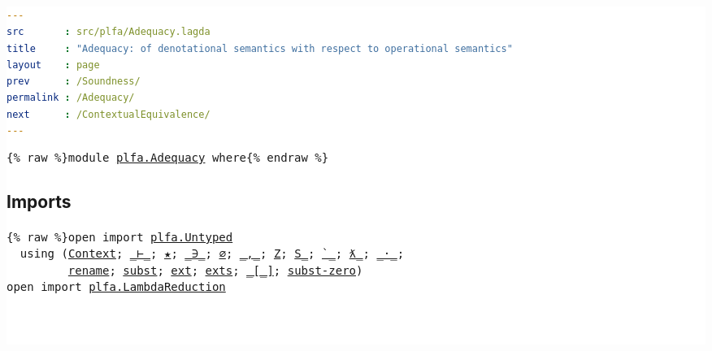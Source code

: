 ```yaml
---
src       : src/plfa/Adequacy.lagda
title     : "Adequacy: of denotational semantics with respect to operational semantics"
layout    : page
prev      : /Soundness/
permalink : /Adequacy/
next      : /ContextualEquivalence/
---
```


<pre class="Agda">{% raw %}<a id="211" class="Keyword">module</a> <a id="218" href="{% endraw %}{{ site.baseurl }}{% link out/plfa/Adequacy.md %}{% raw %}" class="Module">plfa.Adequacy</a> <a id="232" class="Keyword">where</a>{% endraw %}</pre>

## Imports

<pre class="Agda">{% raw %}<a id="275" class="Keyword">open</a> <a id="280" class="Keyword">import</a> <a id="287" href="{% endraw %}{{ site.baseurl }}{% link out/plfa/Untyped.md %}{% raw %}" class="Module">plfa.Untyped</a>
  <a id="302" class="Keyword">using</a> <a id="308" class="Symbol">(</a><a id="309" href="{% endraw %}{{ site.baseurl }}{% link out/plfa/Untyped.md %}{% raw %}#2980" class="Datatype">Context</a><a id="316" class="Symbol">;</a> <a id="318" href="{% endraw %}{{ site.baseurl }}{% link out/plfa/Untyped.md %}{% raw %}#4150" class="Datatype Operator">_⊢_</a><a id="321" class="Symbol">;</a> <a id="323" href="{% endraw %}{{ site.baseurl }}{% link out/plfa/Untyped.md %}{% raw %}#2694" class="InductiveConstructor">★</a><a id="324" class="Symbol">;</a> <a id="326" href="{% endraw %}{{ site.baseurl }}{% link out/plfa/Untyped.md %}{% raw %}#3365" class="Datatype Operator">_∋_</a><a id="329" class="Symbol">;</a> <a id="331" href="{% endraw %}{{ site.baseurl }}{% link out/plfa/Untyped.md %}{% raw %}#3002" class="InductiveConstructor">∅</a><a id="332" class="Symbol">;</a> <a id="334" href="{% endraw %}{{ site.baseurl }}{% link out/plfa/Untyped.md %}{% raw %}#3018" class="InductiveConstructor Operator">_,_</a><a id="337" class="Symbol">;</a> <a id="339" href="{% endraw %}{{ site.baseurl }}{% link out/plfa/Untyped.md %}{% raw %}#3401" class="InductiveConstructor">Z</a><a id="340" class="Symbol">;</a> <a id="342" href="{% endraw %}{{ site.baseurl }}{% link out/plfa/Untyped.md %}{% raw %}#3446" class="InductiveConstructor Operator">S_</a><a id="344" class="Symbol">;</a> <a id="346" href="{% endraw %}{{ site.baseurl }}{% link out/plfa/Untyped.md %}{% raw %}#4186" class="InductiveConstructor Operator">`_</a><a id="348" class="Symbol">;</a> <a id="350" href="{% endraw %}{{ site.baseurl }}{% link out/plfa/Untyped.md %}{% raw %}#4238" class="InductiveConstructor Operator">ƛ_</a><a id="352" class="Symbol">;</a> <a id="354" href="{% endraw %}{{ site.baseurl }}{% link out/plfa/Untyped.md %}{% raw %}#4298" class="InductiveConstructor Operator">_·_</a><a id="357" class="Symbol">;</a>
         <a id="368" href="{% endraw %}{{ site.baseurl }}{% link out/plfa/Untyped.md %}{% raw %}#6171" class="Function">rename</a><a id="374" class="Symbol">;</a> <a id="376" href="{% endraw %}{{ site.baseurl }}{% link out/plfa/Untyped.md %}{% raw %}#6931" class="Function">subst</a><a id="381" class="Symbol">;</a> <a id="383" href="{% endraw %}{{ site.baseurl }}{% link out/plfa/Untyped.md %}{% raw %}#5845" class="Function">ext</a><a id="386" class="Symbol">;</a> <a id="388" href="{% endraw %}{{ site.baseurl }}{% link out/plfa/Untyped.md %}{% raw %}#6623" class="Function">exts</a><a id="392" class="Symbol">;</a> <a id="394" href="{% endraw %}{{ site.baseurl }}{% link out/plfa/Untyped.md %}{% raw %}#7475" class="Function Operator">_[_]</a><a id="398" class="Symbol">;</a> <a id="400" href="{% endraw %}{{ site.baseurl }}{% link out/plfa/Untyped.md %}{% raw %}#7359" class="Function">subst-zero</a><a id="410" class="Symbol">)</a>
<a id="412" class="Keyword">open</a> <a id="417" class="Keyword">import</a> <a id="424" href="{% endraw %}{{ site.baseurl }}{% link out/plfa/LambdaReduction.md %}{% raw %}" class="Module">plfa.LambdaReduction</a>